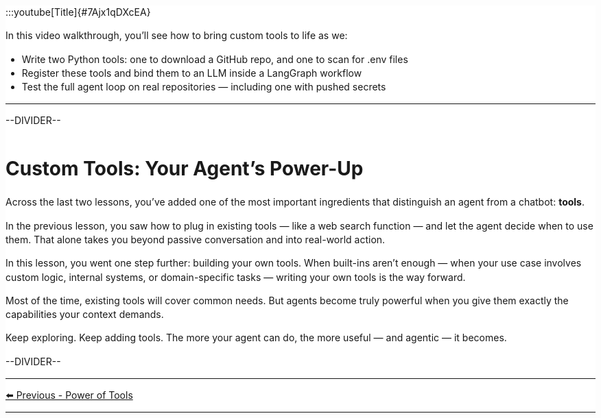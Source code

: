 :::youtube[Title]{#7Ajx1qDXcEA}

In this video walkthrough, you’ll see how to bring custom tools to life as we:

- Write two Python tools: one to download a GitHub repo, and one to scan for .env files
- Register these tools and bind them to an LLM inside a LangGraph workflow
- Test the full agent loop on real repositories — including one with pushed secrets

---

--DIVIDER--

# Custom Tools: Your Agent’s Power-Up

Across the last two lessons, you’ve added one of the most important ingredients that distinguish an agent from a chatbot: **tools**.

In the previous lesson, you saw how to plug in existing tools — like a web search function — and let the agent decide when to use them. That alone takes you beyond passive conversation and into real-world action.

In this lesson, you went one step further: building your own tools. When built-ins aren’t enough — when your use case involves custom logic, internal systems, or domain-specific tasks — writing your own tools is the way forward.

Most of the time, existing tools will cover common needs. But agents become truly powerful when you give them exactly the capabilities your context demands.

Keep exploring. Keep adding tools. The more your agent can do, the more useful — and agentic — it becomes.

--DIVIDER--

---

[⬅️ Previous - Power of Tools](https://app.readytensor.ai/publications/hHwXrjkLnNaD)

---
